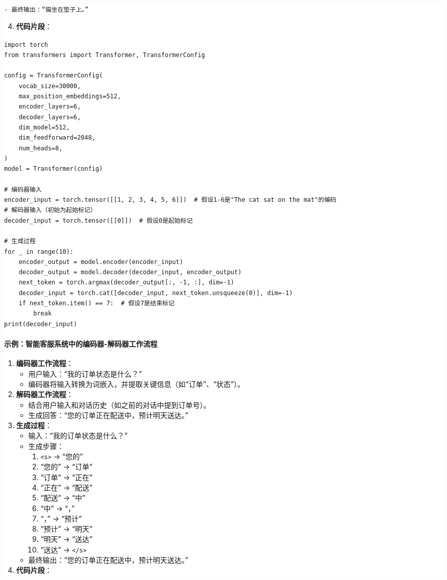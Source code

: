     - 最终输出：“猫坐在垫子上。”
4. **代码片段**：

```plain
import torch
from transformers import Transformer, TransformerConfig

config = TransformerConfig(
    vocab_size=30000,
    max_position_embeddings=512,
    encoder_layers=6,
    decoder_layers=6,
    dim_model=512,
    dim_feedforward=2048,
    num_heads=8,
)
model = Transformer(config)

# 编码器输入
encoder_input = torch.tensor([[1, 2, 3, 4, 5, 6]])  # 假设1-6是"The cat sat on the mat"的编码
# 解码器输入（初始为起始标记）
decoder_input = torch.tensor([[0]])  # 假设0是起始标记

# 生成过程
for _ in range(10):
    encoder_output = model.encoder(encoder_input)
    decoder_output = model.decoder(decoder_input, encoder_output)
    next_token = torch.argmax(decoder_output[:, -1, :], dim=-1)
    decoder_input = torch.cat([decoder_input, next_token.unsqueeze(0)], dim=-1)
    if next_token.item() == 7:  # 假设7是结束标记
        break
print(decoder_input)
```

#### 示例：智能客服系统中的编码器-解码器工作流程
1. **编码器工作流程**：
    - 用户输入：“我的订单状态是什么？”
    - 编码器将输入转换为词嵌入，并提取关键信息（如“订单”、“状态”）。
2. **解码器工作流程**：
    - 结合用户输入和对话历史（如之前的对话中提到订单号）。
    - 生成回答：“您的订单正在配送中，预计明天送达。”
3. **生成过程**：
    - 输入：“我的订单状态是什么？”
    - 生成步骤： 
        1. `<s>` → “您的”
        2. “您的” → “订单”
        3. “订单” → “正在”
        4. “正在” → “配送”
        5. “配送” → “中”
        6. “中” → “，”
        7. “，” → “预计”
        8. “预计” → “明天”
        9. “明天” → “送达”
        10. “送达” → `</s>`
    - 最终输出：“您的订单正在配送中，预计明天送达。”
4. **代码片段**：
